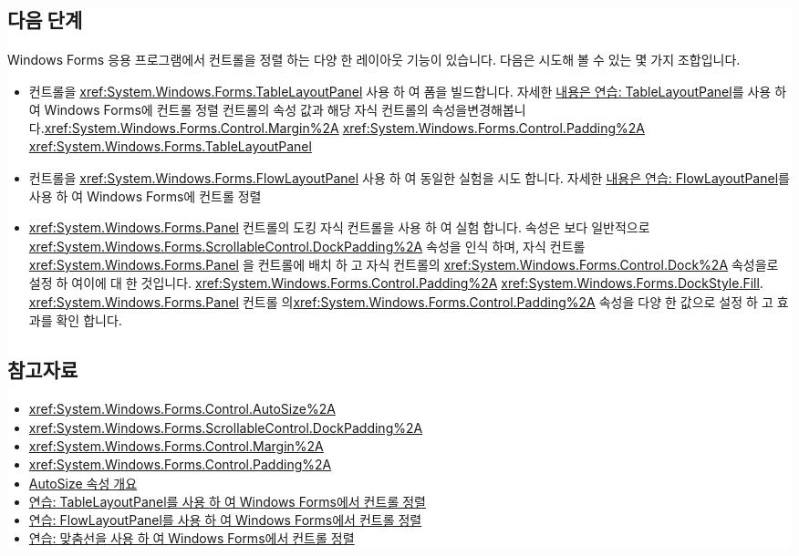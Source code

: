 ## <a name="next-steps"></a>다음 단계

Windows Forms 응용 프로그램에서 컨트롤을 정렬 하는 다양 한 레이아웃 기능이 있습니다. 다음은 시도해 볼 수 있는 몇 가지 조합입니다.

- 컨트롤을 <xref:System.Windows.Forms.TableLayoutPanel> 사용 하 여 폼을 빌드합니다. 자세한 [내용은 연습: TableLayoutPanel](walkthrough-arranging-controls-on-windows-forms-using-a-tablelayoutpanel.md)를 사용 하 여 Windows Forms에 컨트롤 정렬 컨트롤의 속성 값과 해당 자식 컨트롤의 속성을변경해봅니다.<xref:System.Windows.Forms.Control.Margin%2A> <xref:System.Windows.Forms.Control.Padding%2A> <xref:System.Windows.Forms.TableLayoutPanel>

- 컨트롤을 <xref:System.Windows.Forms.FlowLayoutPanel> 사용 하 여 동일한 실험을 시도 합니다. 자세한 [내용은 연습: FlowLayoutPanel](walkthrough-arranging-controls-on-windows-forms-using-a-flowlayoutpanel.md)를 사용 하 여 Windows Forms에 컨트롤 정렬

- <xref:System.Windows.Forms.Panel> 컨트롤의 도킹 자식 컨트롤을 사용 하 여 실험 합니다. 속성은 보다 일반적으로 <xref:System.Windows.Forms.ScrollableControl.DockPadding%2A> 속성을 인식 하며, 자식 컨트롤 <xref:System.Windows.Forms.Panel> 을 컨트롤에 배치 하 고 자식 컨트롤의 <xref:System.Windows.Forms.Control.Dock%2A> 속성을로 설정 하 여이에 대 한 것입니다. <xref:System.Windows.Forms.Control.Padding%2A> <xref:System.Windows.Forms.DockStyle.Fill>. <xref:System.Windows.Forms.Panel> 컨트롤 의<xref:System.Windows.Forms.Control.Padding%2A> 속성을 다양 한 값으로 설정 하 고 효과를 확인 합니다.

## <a name="see-also"></a>참고자료

- <xref:System.Windows.Forms.Control.AutoSize%2A>
- <xref:System.Windows.Forms.ScrollableControl.DockPadding%2A>
- <xref:System.Windows.Forms.Control.Margin%2A>
- <xref:System.Windows.Forms.Control.Padding%2A>
- [AutoSize 속성 개요](autosize-property-overview.md)
- [연습: TableLayoutPanel를 사용 하 여 Windows Forms에서 컨트롤 정렬](walkthrough-arranging-controls-on-windows-forms-using-a-tablelayoutpanel.md)
- [연습: FlowLayoutPanel를 사용 하 여 Windows Forms에서 컨트롤 정렬](walkthrough-arranging-controls-on-windows-forms-using-a-flowlayoutpanel.md)
- [연습: 맞춤선을 사용 하 여 Windows Forms에서 컨트롤 정렬](walkthrough-arranging-controls-on-windows-forms-using-snaplines.md)
